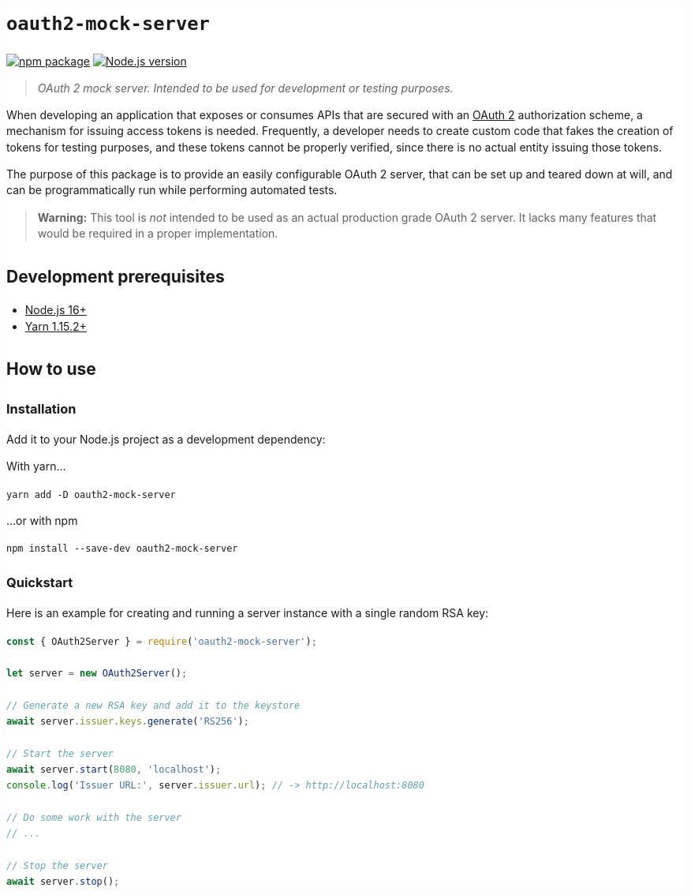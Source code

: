 # `oauth2-mock-server`

[![npm package](https://img.shields.io/npm/v/oauth2-mock-server.svg?logo=npm)](https://www.npmjs.com/package/oauth2-mock-server)
[![Node.js version](https://img.shields.io/node/v/oauth2-mock-server.svg)](https://nodejs.org/)

> _OAuth 2 mock server. Intended to be used for development or testing purposes._

When developing an application that exposes or consumes APIs that are secured with an [OAuth 2](https://oauth.net/2/) authorization scheme, a mechanism for issuing access tokens is needed. Frequently, a developer needs to create custom code that fakes the creation of tokens for testing purposes, and these tokens cannot be properly verified, since there is no actual entity issuing those tokens.

The purpose of this package is to provide an easily configurable OAuth 2 server, that can be set up and teared down at will, and can be programmatically run while performing automated tests.

> **Warning:** This tool is _not_ intended to be used as an actual production grade OAuth 2 server. It lacks many features that would be required in a proper implementation.

## Development prerequisites

- [Node.js 16+](https://nodejs.org/)
- [Yarn 1.15.2+](https://classic.yarnpkg.com/lang/en/)

## How to use

### Installation

Add it to your Node.js project as a development dependency:

With yarn...

```shell
yarn add -D oauth2-mock-server
```

...or with npm

```shell
npm install --save-dev oauth2-mock-server
```

### Quickstart

Here is an example for creating and running a server instance with a single random RSA key:

```js
const { OAuth2Server } = require('oauth2-mock-server');

let server = new OAuth2Server();

// Generate a new RSA key and add it to the keystore
await server.issuer.keys.generate('RS256');

// Start the server
await server.start(8080, 'localhost');
console.log('Issuer URL:', server.issuer.url); // -> http://localhost:8080

// Do some work with the server
// ...

// Stop the server
await server.stop();
```
